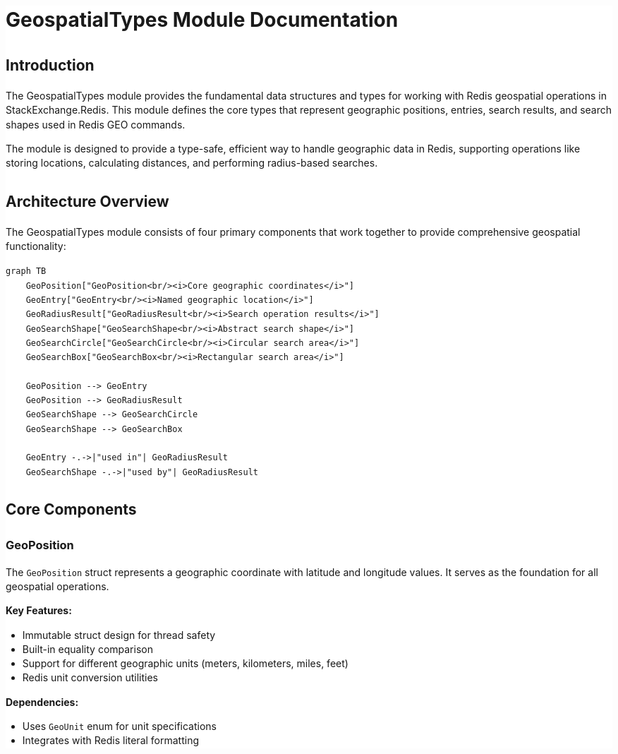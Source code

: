 # GeospatialTypes Module Documentation

## Introduction

The GeospatialTypes module provides the fundamental data structures and types for working with Redis geospatial operations in StackExchange.Redis. This module defines the core types that represent geographic positions, entries, search results, and search shapes used in Redis GEO commands.

The module is designed to provide a type-safe, efficient way to handle geographic data in Redis, supporting operations like storing locations, calculating distances, and performing radius-based searches.

## Architecture Overview

The GeospatialTypes module consists of four primary components that work together to provide comprehensive geospatial functionality:

```mermaid
graph TB
    GeoPosition["GeoPosition<br/><i>Core geographic coordinates</i>"]
    GeoEntry["GeoEntry<br/><i>Named geographic location</i>"]
    GeoRadiusResult["GeoRadiusResult<br/><i>Search operation results</i>"]
    GeoSearchShape["GeoSearchShape<br/><i>Abstract search shape</i>"]
    GeoSearchCircle["GeoSearchCircle<br/><i>Circular search area</i>"]
    GeoSearchBox["GeoSearchBox<br/><i>Rectangular search area</i>"]
    
    GeoPosition --> GeoEntry
    GeoPosition --> GeoRadiusResult
    GeoSearchShape --> GeoSearchCircle
    GeoSearchShape --> GeoSearchBox
    
    GeoEntry -.->|"used in"| GeoRadiusResult
    GeoSearchShape -.->|"used by"| GeoRadiusResult
```

## Core Components

### GeoPosition

The `GeoPosition` struct represents a geographic coordinate with latitude and longitude values. It serves as the foundation for all geospatial operations.

**Key Features:**
- Immutable struct design for thread safety
- Built-in equality comparison
- Support for different geographic units (meters, kilometers, miles, feet)
- Redis unit conversion utilities

**Dependencies:**
- Uses `GeoUnit` enum for unit specifications
- Integrates with Redis literal formatting
